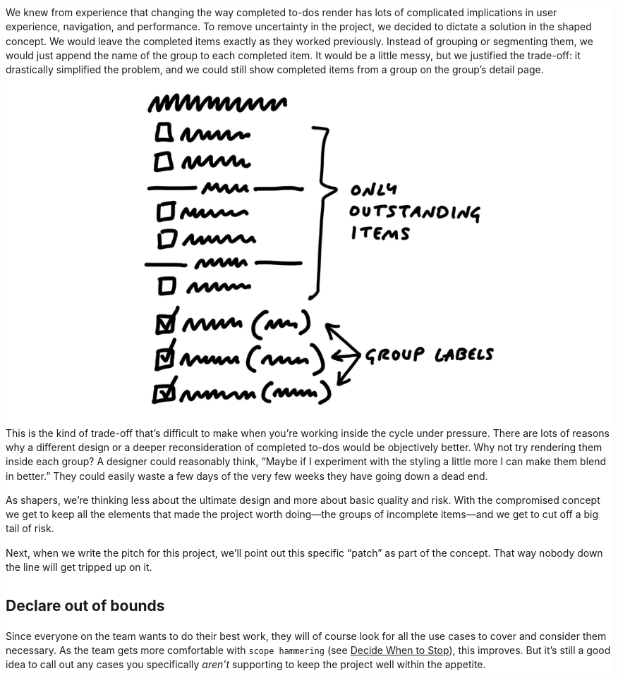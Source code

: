 We knew from experience that changing the way completed to-dos render has lots of complicated implications in user experience, navigation, and performance. To remove uncertainty in the project, we decided to dictate a solution in the shaped concept. We would leave the completed items exactly as they worked previously. Instead of grouping or segmenting them, we would just append the name of the group to each completed item. It would be a little messy, but we justified the trade-off: it drastically simplified the problem, and we could still show completed items from a group on the group’s detail page.

![A sketch showing how to handle completed items. The grouped items in the to-do list are only outstanding items. All the completed items are gathered at the bottom of the list. To the right of each completed item is a graph name in parenthesis.](assets/completed_items-0140398be104a5ec897f74c0030812c13f7006cdb6b377b8ab5e3bebdbcece98.png)

This is the kind of trade-off that’s difficult to make when you’re working inside the cycle under pressure. There are lots of reasons why a different design or a deeper reconsideration of completed to-dos would be objectively better. Why not try rendering them inside each group? A designer could reasonably think, “Maybe if I experiment with the styling a little more I can make them blend in better.” They could easily waste a few days of the very few weeks they have going down a dead end.

As shapers, we’re thinking less about the ultimate design and more about basic quality and risk. With the compromised concept we get to keep all the elements that made the project worth doing—the groups of incomplete items—and we get to cut off a big tail of risk.

Next, when we write the pitch for this project, we’ll point out this specific “patch” as part of the concept. That way nobody down the line will get tripped up on it.

## Declare out of bounds

Since everyone on the team wants to do their best work, they will of course look for all the use cases to cover and consider them necessary. As the team gets more comfortable with `scope hammering` (see [Decide When to Stop](https://basecamp.com/shapeup/3.5-chapter-14)), this improves. But it’s still a good idea to call out any cases you specifically *aren’t* supporting to keep the project well within the appetite.
